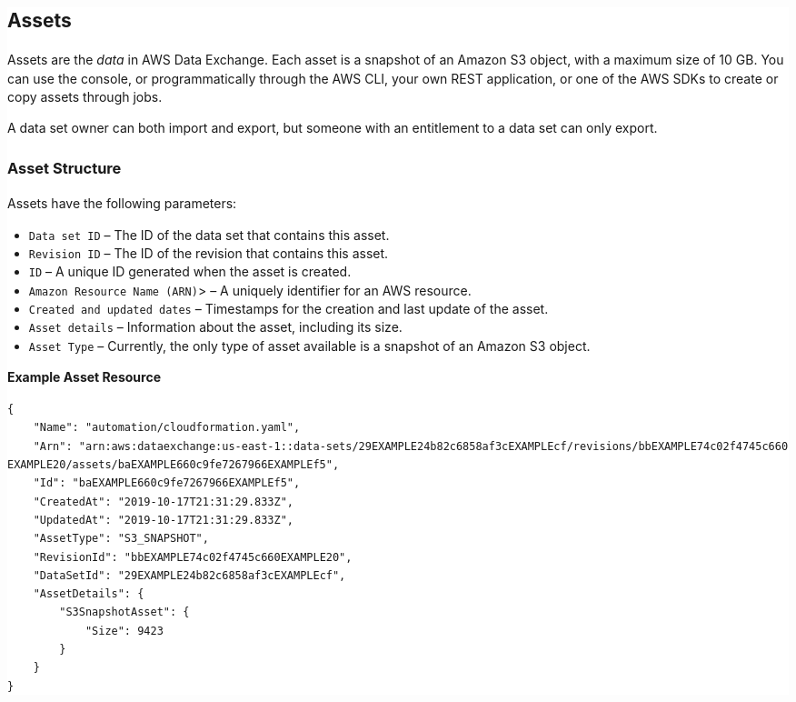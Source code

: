 ## Assets<a name="assets"></a>

Assets are the *data* in AWS Data Exchange\. Each asset is a snapshot of an Amazon S3 object, with a maximum size of 10 GB\. You can use the console, or programmatically through the AWS CLI, your own REST application, or one of the AWS SDKs to create or copy assets through jobs\.

A data set owner can both import and export, but someone with an entitlement to a data set can only export\.

### Asset Structure<a name="assets-structure"></a>

Assets have the following parameters:
+ `Data set ID` – The ID of the data set that contains this asset\.
+ `Revision ID` – The ID of the revision that contains this asset\.
+ `ID` – A unique ID generated when the asset is created\. 
+ `Amazon Resource Name (ARN)`> – A uniquely identifier for an AWS resource\.
+ `Created and updated dates` – Timestamps for the creation and last update of the asset\.
+ `Asset details` – Information about the asset, including its size\.
+ `Asset Type` – Currently, the only type of asset available is a snapshot of an Amazon S3 object\.

**Example Asset Resource**  

```
{
    "Name": "automation/cloudformation.yaml",
    "Arn": "arn:aws:dataexchange:us-east-1::data-sets/29EXAMPLE24b82c6858af3cEXAMPLEcf/revisions/bbEXAMPLE74c02f4745c660EXAMPLE20/assets/baEXAMPLE660c9fe7267966EXAMPLEf5",
    "Id": "baEXAMPLE660c9fe7267966EXAMPLEf5",
    "CreatedAt": "2019-10-17T21:31:29.833Z",
    "UpdatedAt": "2019-10-17T21:31:29.833Z",
    "AssetType": "S3_SNAPSHOT",
    "RevisionId": "bbEXAMPLE74c02f4745c660EXAMPLE20",
    "DataSetId": "29EXAMPLE24b82c6858af3cEXAMPLEcf",
    "AssetDetails": {
        "S3SnapshotAsset": {
            "Size": 9423
        }
    }
}
```